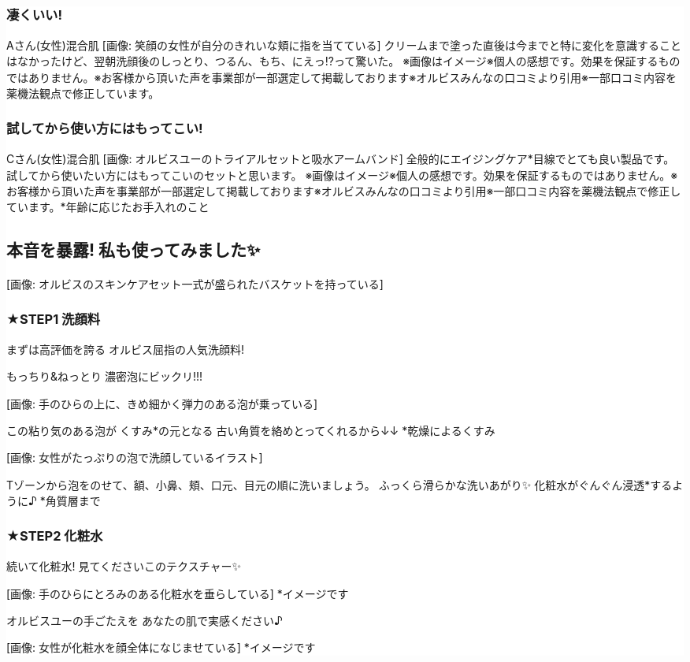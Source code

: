 ### 凄くいい!

Aさん(女性)混合肌
[画像: 笑顔の女性が自分のきれいな頬に指を当てている]
クリームまで塗った直後は今までと特に変化を意識することはなかったけど、翌朝洗顔後のしっとり、つるん、もち、にえっ!?って驚いた。
※画像はイメージ※個人の感想です。効果を保証するものではありません。※お客様から頂いた声を事業部が一部選定して掲載しております※オルビスみんなの口コミより引用※一部口コミ内容を薬機法観点で修正しています。

### 試してから使い方にはもってこい!

Cさん(女性)混合肌
[画像: オルビスユーのトライアルセットと吸水アームバンド]
全般的にエイジングケア*目線でとても良い製品です。試してから使いたい方にはもってこいのセットと思います。
※画像はイメージ※個人の感想です。効果を保証するものではありません。※お客様から頂いた声を事業部が一部選定して掲載しております※オルビスみんなの口コミより引用※一部口コミ内容を薬機法観点で修正しています。*年齢に応じたお手入れのこと

## 本音を暴露! 私も使ってみました✨

[画像: オルビスのスキンケアセット一式が盛られたバスケットを持っている]

### ★STEP1 洗顔料

まずは高評価を誇る
オルビス屈指の人気洗顔料!

もっちり&ねっとり
濃密泡にビックリ!!!

[画像: 手のひらの上に、きめ細かく弾力のある泡が乗っている]

この粘り気のある泡が
くすみ*の元となる
古い角質を絡めとってくれるから↓↓
*乾燥によるくすみ

[画像: 女性がたっぷりの泡で洗顔しているイラスト]

Tゾーンから泡をのせて、額、小鼻、頬、口元、目元の順に洗いましょう。
ふっくら滑らかな洗いあがり✨
化粧水がぐんぐん浸透*するように♪
*角質層まで

### ★STEP2 化粧水

続いて化粧水!
見てくださいこのテクスチャー✨

[画像: 手のひらにとろみのある化粧水を垂らしている]
*イメージです

オルビスユーの手ごたえを
あなたの肌で実感ください♪

[画像: 女性が化粧水を顔全体になじませている]
*イメージです
